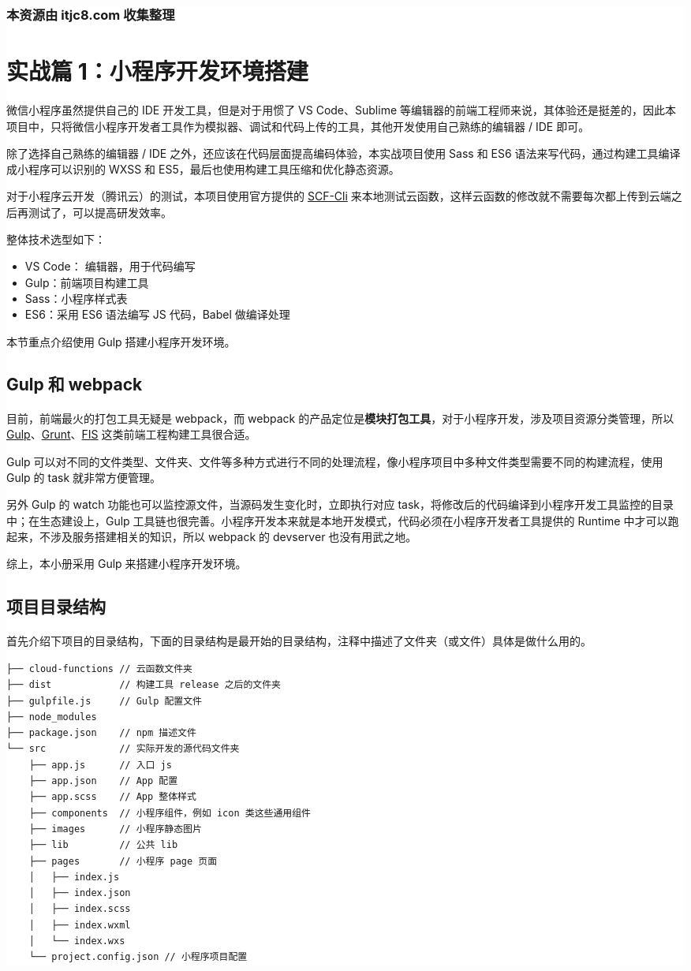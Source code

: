 ### 本资源由 itjc8.com 收集整理
# 实战篇 1：小程序开发环境搭建

微信小程序虽然提供自己的 IDE 开发工具，但是对于用惯了 VS Code、Sublime 等编辑器的前端工程师来说，其体验还是挺差的，因此本项目中，只将微信小程序开发者工具作为模拟器、调试和代码上传的工具，其他开发使用自己熟练的编辑器 / IDE 即可。

除了选择自己熟练的编辑器 / IDE 之外，还应该在代码层面提高编码体验，本实战项目使用 Sass 和 ES6 语法来写代码，通过构建工具编译成小程序可以识别的 WXSS 和 ES5，最后也使用构建工具压缩和优化静态资源。

对于小程序云开发（腾讯云）的测试，本项目使用官方提供的 [SCF-Cli](https://github.com/TencentCloud/scf-node-debug) 来本地测试云函数，这样云函数的修改就不需要每次都上传到云端之后再测试了，可以提高研发效率。

整体技术选型如下：

* VS Code： 编辑器，用于代码编写
* Gulp：前端项目构建工具
* Sass：小程序样式表
* ES6：采用 ES6 语法编写 JS 代码，Babel 做编译处理

本节重点介绍使用 Gulp 搭建小程序开发环境。

## Gulp 和 webpack
目前，前端最火的打包工具无疑是 webpack，而 webpack 的产品定位是**模块打包工具**，对于小程序开发，涉及项目资源分类管理，所以 [Gulp](https://gulpjs.com/)、[Grunt](https://gruntjs.com/)、[FIS](http://fis.baidu.com/) 这类前端工程构建工具很合适。

Gulp 可以对不同的文件类型、文件夹、文件等多种方式进行不同的处理流程，像小程序项目中多种文件类型需要不同的构建流程，使用 Gulp 的 task 就非常方便管理。

另外 Gulp 的 watch 功能也可以监控源文件，当源码发生变化时，立即执行对应 task，将修改后的代码编译到小程序开发工具监控的目录中；在生态建设上，Gulp 工具链也很完善。小程序开发本来就是本地开发模式，代码必须在小程序开发者工具提供的 Runtime 中才可以跑起来，不涉及服务搭建相关的知识，所以 webpack 的 devserver 也没有用武之地。

综上，本小册采用 Gulp 来搭建小程序开发环境。

## 项目目录结构
首先介绍下项目的目录结构，下面的目录结构是最开始的目录结构，注释中描述了文件夹（或文件）具体是做什么用的。

```
├── cloud-functions // 云函数文件夹
├── dist            // 构建工具 release 之后的文件夹
├── gulpfile.js     // Gulp 配置文件
├── node_modules
├── package.json    // npm 描述文件
└── src             // 实际开发的源代码文件夹
    ├── app.js      // 入口 js
    ├── app.json    // App 配置
    ├── app.scss    // App 整体样式
    ├── components  // 小程序组件，例如 icon 类这些通用组件
    ├── images      // 小程序静态图片
    ├── lib         // 公共 lib
    ├── pages       // 小程序 page 页面
    │   ├── index.js
    │   ├── index.json
    │   ├── index.scss
    │   ├── index.wxml
    │   └── index.wxs
    └── project.config.json // 小程序项目配置
```

